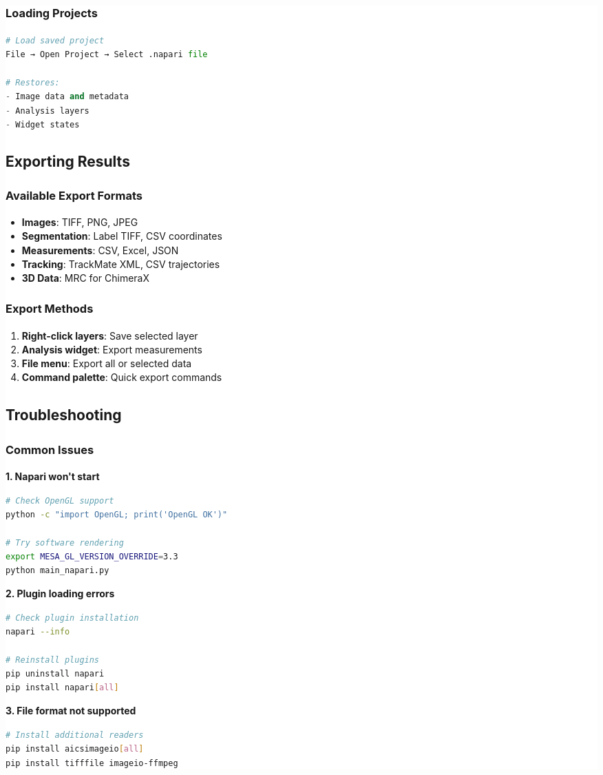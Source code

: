 ### Loading Projects
```python
# Load saved project
File → Open Project → Select .napari file

# Restores:
- Image data and metadata
- Analysis layers
- Widget states
```

## Exporting Results

### Available Export Formats
- **Images**: TIFF, PNG, JPEG
- **Segmentation**: Label TIFF, CSV coordinates
- **Measurements**: CSV, Excel, JSON
- **Tracking**: TrackMate XML, CSV trajectories
- **3D Data**: MRC for ChimeraX

### Export Methods
1. **Right-click layers**: Save selected layer
2. **Analysis widget**: Export measurements
3. **File menu**: Export all or selected data
4. **Command palette**: Quick export commands

## Troubleshooting

### Common Issues

**1. Napari won't start**
```bash
# Check OpenGL support
python -c "import OpenGL; print('OpenGL OK')"

# Try software rendering
export MESA_GL_VERSION_OVERRIDE=3.3
python main_napari.py
```

**2. Plugin loading errors**
```bash
# Check plugin installation
napari --info

# Reinstall plugins
pip uninstall napari
pip install napari[all]
```

**3. File format not supported**
```bash
# Install additional readers
pip install aicsimageio[all]
pip install tifffile imageio-ffmpeg
```
